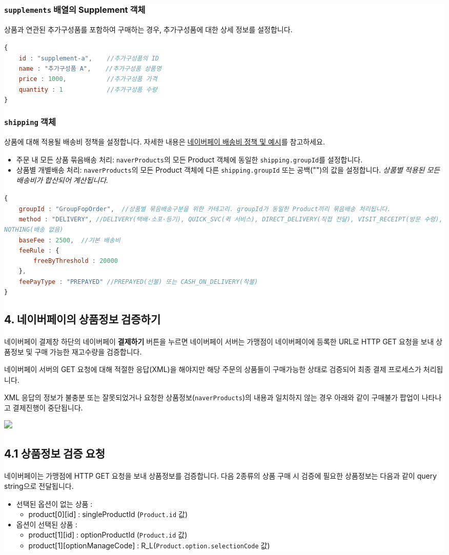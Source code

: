 ### `supplements` 배열의 Supplement 객체<a id="supplement"></a>

상품과 연관된 추가구성품를 포함하여 구매하는 경우, 추가구성품에 대한 상세 정보를 설정합니다.  

```javascript
{
    id : "supplement-a",    //추가구성품의 ID
    name : "추가구성품 A",    //추가구성품 상품명
    price : 1000,           //추가구성품 가격
    quantity : 1            //추가구성품 수량
}
```


### `shipping` 객체<a id="shipping"></a>

상품에 대해 적용될 배송비 정책을 설정합니다. 자세한 내용은 [네이버페이 배송비 정책 및 예시](naverpay-shipping.md)를 참고하세요.  
- 주문 내 모든 상품 묶음배송 처리: `naverProducts`의 모든 Product 객체에 동일한 `shipping.groupId`를 설정합니다.  
- 상품별 개별배송 처리: `naverProducts`의 모든 Product 객체에 다른 `shipping.groupId` 또는 공백("")의 값을 설정합니다. *상품별 적용된 모든 배송비가 합산되어 계산됩니다.*  

```javascript
{
	groupId : "GroupFopOrder",  //상품별 묶음배송구분을 위한 카테고리. groupId가 동일한 Product끼리 묶음배송 처리됩니다.
	method : "DELIVERY", //DELIVERY(택배·소포·등기), QUICK_SVC(퀵 서비스), DIRECT_DELIVERY(직접 전달), VISIT_RECEIPT(방문 수령), NOTHING(배송 없음)
	baseFee : 2500,  //기본 배송비
	feeRule : {
		freeByThreshold : 20000
	},
	feePayType : "PREPAYED" //PREPAYED(선불) 또는 CASH_ON_DELIVERY(착불)
}
```


## 4. 네이버페이의 상품정보 검증하기  

네이버페이 결제창 하단의 네이버페이 **결제하기** 버튼을 누르면 네이버페이 서버는 가맹점이 네이버페이에 등록한 URL로 HTTP GET 요청을 보내 상품정보 및 구매 가능한 재고수량을 검증합니다.   

네이버페이 서버의 GET 요청에 대해 적절한 응답(XML)을 해야지만 해당 주문의 상품들이 구매가능한 상태로 검증되어 최종 결제 프로세스가 처리됩니다.  

XML 응답의 정보가 불충분 또는 잘못되었거나 요청한 상품정보(`naverProducts`)의 내용과 일치하지 않는 경우 아래와 같이 구매불가 팝업이 나타나고 결제진행이 중단됩니다.  

![](screenshot/naver-wrong-xml.png)
  
## 4.1 상품정보 검증 요청  

네이버페이는 가맹점에 HTTP GET 요청을 보내 상품정보를 검증합니다. 다음 2종류의 상품 구매 시 검증에 필요한 상품정보는 다음과 같이 query string으로 전달됩니다.  

- 선택된 옵션이 없는 상품 :  
    - product[0][id] : singleProductId (`Product.id` 값)
- 옵션이 선택된 상품 : 
    - product[1][id] : optionProductId (`Product.id` 값)
    - product[1][optionManageCode] : R_L(`Product.option.selectionCode` 값)
